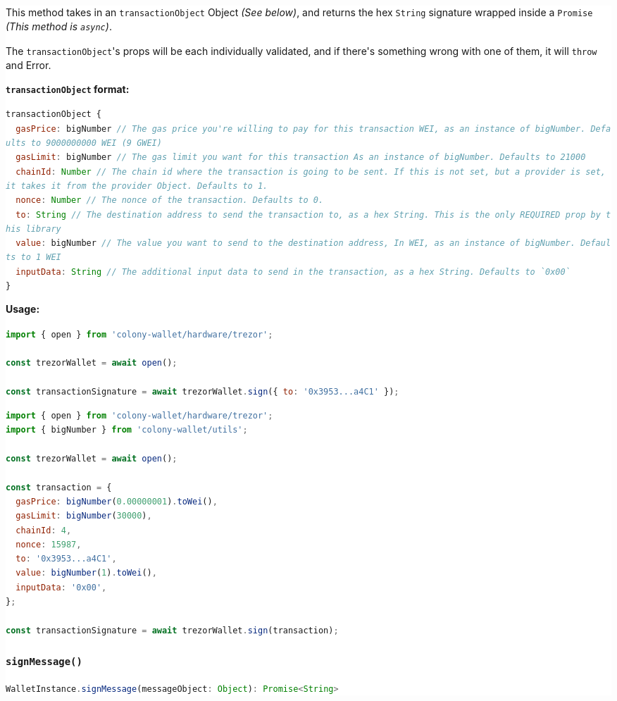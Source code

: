 This method takes in an `transactionObject` Object _(See below)_, and returns the hex `String` signature wrapped inside a `Promise` _(This method is `async`)_.

The `transactionObject`'s props will be each individually validated, and if there's something wrong with one of them, it will `throw` and Error.

**`transactionObject` format:**
```js
transactionObject {
  gasPrice: bigNumber // The gas price you're willing to pay for this transaction WEI, as an instance of bigNumber. Defaults to 9000000000 WEI (9 GWEI)
  gasLimit: bigNumber // The gas limit you want for this transaction As an instance of bigNumber. Defaults to 21000
  chainId: Number // The chain id where the transaction is going to be sent. If this is not set, but a provider is set, it takes it from the provider Object. Defaults to 1.
  nonce: Number // The nonce of the transaction. Defaults to 0.
  to: String // The destination address to send the transaction to, as a hex String. This is the only REQUIRED prop by this library
  value: bigNumber // The value you want to send to the destination address, In WEI, as an instance of bigNumber. Defaults to 1 WEI
  inputData: String // The additional input data to send in the transaction, as a hex String. Defaults to `0x00`
}
```

**Usage:**
```js
import { open } from 'colony-wallet/hardware/trezor';

const trezorWallet = await open();

const transactionSignature = await trezorWallet.sign({ to: '0x3953...a4C1' });
```
```js
import { open } from 'colony-wallet/hardware/trezor';
import { bigNumber } from 'colony-wallet/utils';

const trezorWallet = await open();

const transaction = {
  gasPrice: bigNumber(0.00000001).toWei(),
  gasLimit: bigNumber(30000),
  chainId: 4,
  nonce: 15987,
  to: '0x3953...a4C1',
  value: bigNumber(1).toWei(),
  inputData: '0x00',
};

const transactionSignature = await trezorWallet.sign(transaction);
```

### `signMessage()`
```js
WalletInstance.signMessage(messageObject: Object): Promise<String>
```
